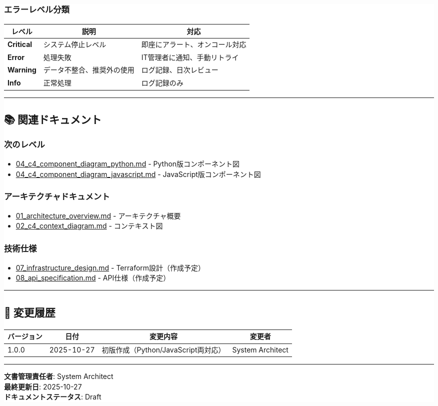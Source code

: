 ### エラーレベル分類

| レベル | 説明 | 対応 |
|--------|------|------|
| **Critical** | システム停止レベル | 即座にアラート、オンコール対応 |
| **Error** | 処理失敗 | IT管理者に通知、手動リトライ |
| **Warning** | データ不整合、推奨外の使用 | ログ記録、日次レビュー |
| **Info** | 正常処理 | ログ記録のみ |

---

## 📚 関連ドキュメント

### 次のレベル
- [04_c4_component_diagram_python.md](./04_c4_component_diagram_python.md) - Python版コンポーネント図
- [04_c4_component_diagram_javascript.md](./04_c4_component_diagram_javascript.md) - JavaScript版コンポーネント図

### アーキテクチャドキュメント
- [01_architecture_overview.md](./01_architecture_overview.md) - アーキテクチャ概要
- [02_c4_context_diagram.md](./02_c4_context_diagram.md) - コンテキスト図

### 技術仕様
- [07_infrastructure_design.md](./07_infrastructure_design.md) - Terraform設計（作成予定）
- [08_api_specification.md](./08_api_specification.md) - API仕様（作成予定）

---

## 📝 変更履歴

| バージョン | 日付 | 変更内容 | 変更者 |
|-----------|------|---------|--------|
| 1.0.0 | 2025-10-27 | 初版作成（Python/JavaScript両対応） | System Architect |

---

**文書管理責任者**: System Architect  
**最終更新日**: 2025-10-27  
**ドキュメントステータス**: Draft
